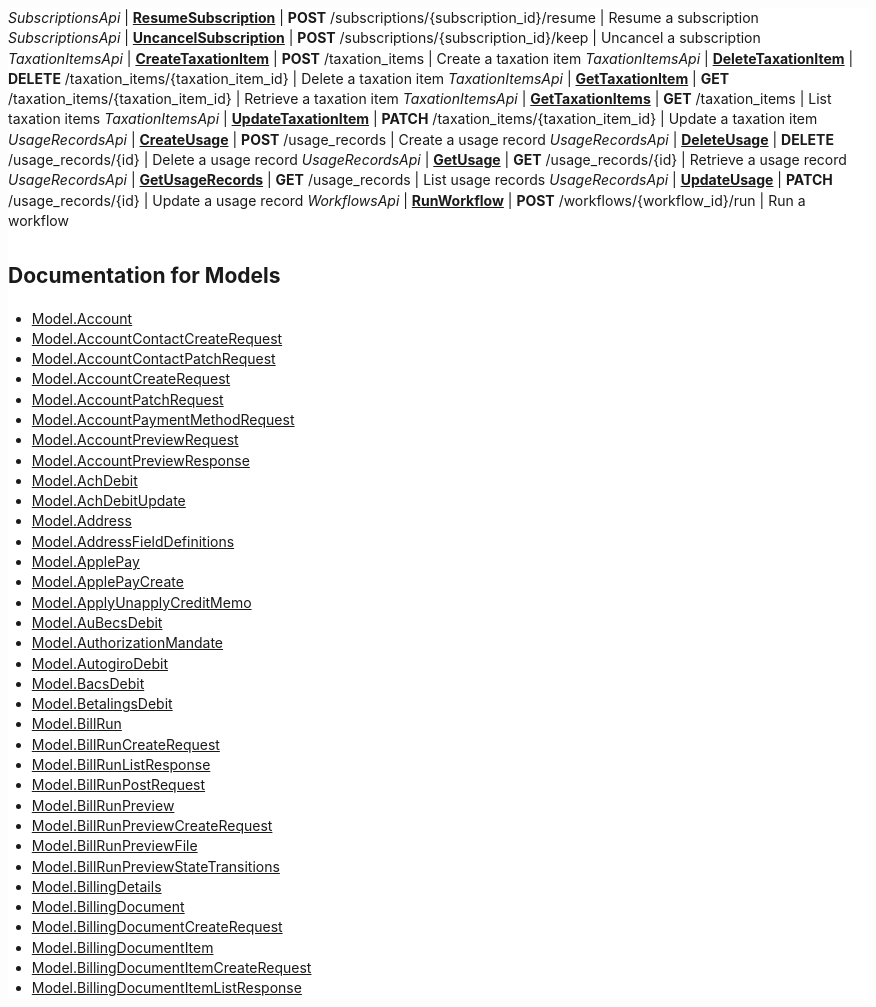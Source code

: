 *SubscriptionsApi* | [**ResumeSubscription**](docs/SubscriptionsApi.md#resumesubscription) | **POST** /subscriptions/{subscription_id}/resume | Resume a subscription
*SubscriptionsApi* | [**UncancelSubscription**](docs/SubscriptionsApi.md#uncancelsubscription) | **POST** /subscriptions/{subscription_id}/keep | Uncancel a subscription
*TaxationItemsApi* | [**CreateTaxationItem**](docs/TaxationItemsApi.md#createtaxationitem) | **POST** /taxation_items | Create a taxation item
*TaxationItemsApi* | [**DeleteTaxationItem**](docs/TaxationItemsApi.md#deletetaxationitem) | **DELETE** /taxation_items/{taxation_item_id} | Delete a taxation item
*TaxationItemsApi* | [**GetTaxationItem**](docs/TaxationItemsApi.md#gettaxationitem) | **GET** /taxation_items/{taxation_item_id} | Retrieve a taxation item
*TaxationItemsApi* | [**GetTaxationItems**](docs/TaxationItemsApi.md#gettaxationitems) | **GET** /taxation_items | List taxation items
*TaxationItemsApi* | [**UpdateTaxationItem**](docs/TaxationItemsApi.md#updatetaxationitem) | **PATCH** /taxation_items/{taxation_item_id} | Update a taxation item
*UsageRecordsApi* | [**CreateUsage**](docs/UsageRecordsApi.md#createusage) | **POST** /usage_records | Create a usage record
*UsageRecordsApi* | [**DeleteUsage**](docs/UsageRecordsApi.md#deleteusage) | **DELETE** /usage_records/{id} | Delete a usage record
*UsageRecordsApi* | [**GetUsage**](docs/UsageRecordsApi.md#getusage) | **GET** /usage_records/{id} | Retrieve a usage record
*UsageRecordsApi* | [**GetUsageRecords**](docs/UsageRecordsApi.md#getusagerecords) | **GET** /usage_records | List usage records
*UsageRecordsApi* | [**UpdateUsage**](docs/UsageRecordsApi.md#updateusage) | **PATCH** /usage_records/{id} | Update a usage record
*WorkflowsApi* | [**RunWorkflow**](docs/WorkflowsApi.md#runworkflow) | **POST** /workflows/{workflow_id}/run | Run a workflow


## Documentation for Models

 - [Model.Account](docs/Account.md)
 - [Model.AccountContactCreateRequest](docs/AccountContactCreateRequest.md)
 - [Model.AccountContactPatchRequest](docs/AccountContactPatchRequest.md)
 - [Model.AccountCreateRequest](docs/AccountCreateRequest.md)
 - [Model.AccountPatchRequest](docs/AccountPatchRequest.md)
 - [Model.AccountPaymentMethodRequest](docs/AccountPaymentMethodRequest.md)
 - [Model.AccountPreviewRequest](docs/AccountPreviewRequest.md)
 - [Model.AccountPreviewResponse](docs/AccountPreviewResponse.md)
 - [Model.AchDebit](docs/AchDebit.md)
 - [Model.AchDebitUpdate](docs/AchDebitUpdate.md)
 - [Model.Address](docs/Address.md)
 - [Model.AddressFieldDefinitions](docs/AddressFieldDefinitions.md)
 - [Model.ApplePay](docs/ApplePay.md)
 - [Model.ApplePayCreate](docs/ApplePayCreate.md)
 - [Model.ApplyUnapplyCreditMemo](docs/ApplyUnapplyCreditMemo.md)
 - [Model.AuBecsDebit](docs/AuBecsDebit.md)
 - [Model.AuthorizationMandate](docs/AuthorizationMandate.md)
 - [Model.AutogiroDebit](docs/AutogiroDebit.md)
 - [Model.BacsDebit](docs/BacsDebit.md)
 - [Model.BetalingsDebit](docs/BetalingsDebit.md)
 - [Model.BillRun](docs/BillRun.md)
 - [Model.BillRunCreateRequest](docs/BillRunCreateRequest.md)
 - [Model.BillRunListResponse](docs/BillRunListResponse.md)
 - [Model.BillRunPostRequest](docs/BillRunPostRequest.md)
 - [Model.BillRunPreview](docs/BillRunPreview.md)
 - [Model.BillRunPreviewCreateRequest](docs/BillRunPreviewCreateRequest.md)
 - [Model.BillRunPreviewFile](docs/BillRunPreviewFile.md)
 - [Model.BillRunPreviewStateTransitions](docs/BillRunPreviewStateTransitions.md)
 - [Model.BillingDetails](docs/BillingDetails.md)
 - [Model.BillingDocument](docs/BillingDocument.md)
 - [Model.BillingDocumentCreateRequest](docs/BillingDocumentCreateRequest.md)
 - [Model.BillingDocumentItem](docs/BillingDocumentItem.md)
 - [Model.BillingDocumentItemCreateRequest](docs/BillingDocumentItemCreateRequest.md)
 - [Model.BillingDocumentItemListResponse](docs/BillingDocumentItemListResponse.md)